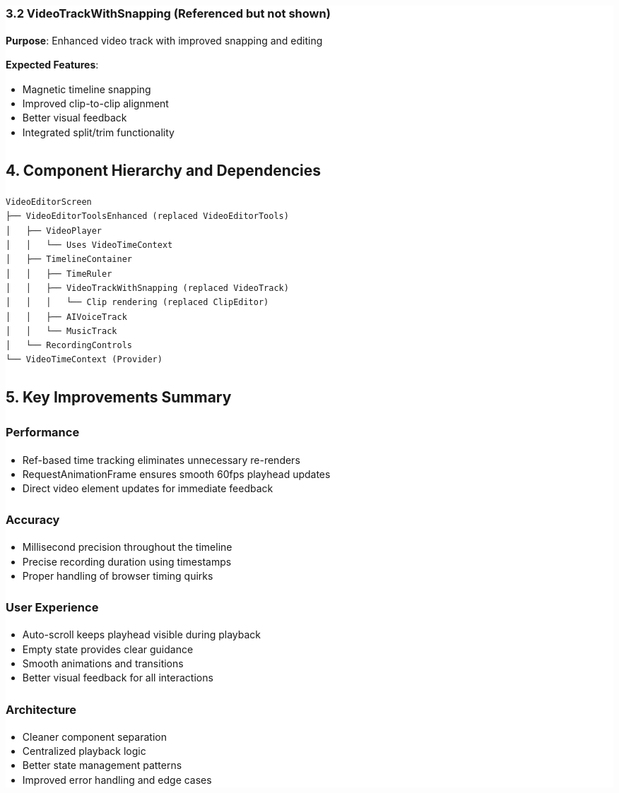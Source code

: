 ### 3.2 VideoTrackWithSnapping (Referenced but not shown)
**Purpose**: Enhanced video track with improved snapping and editing

**Expected Features**:
- Magnetic timeline snapping
- Improved clip-to-clip alignment
- Better visual feedback
- Integrated split/trim functionality

## 4. Component Hierarchy and Dependencies

```
VideoEditorScreen
├── VideoEditorToolsEnhanced (replaced VideoEditorTools)
│   ├── VideoPlayer
│   │   └── Uses VideoTimeContext
│   ├── TimelineContainer
│   │   ├── TimeRuler
│   │   ├── VideoTrackWithSnapping (replaced VideoTrack)
│   │   │   └── Clip rendering (replaced ClipEditor)
│   │   ├── AIVoiceTrack
│   │   └── MusicTrack
│   └── RecordingControls
└── VideoTimeContext (Provider)
```

## 5. Key Improvements Summary

### Performance
- Ref-based time tracking eliminates unnecessary re-renders
- RequestAnimationFrame ensures smooth 60fps playhead updates
- Direct video element updates for immediate feedback

### Accuracy
- Millisecond precision throughout the timeline
- Precise recording duration using timestamps
- Proper handling of browser timing quirks

### User Experience
- Auto-scroll keeps playhead visible during playback
- Empty state provides clear guidance
- Smooth animations and transitions
- Better visual feedback for all interactions

### Architecture
- Cleaner component separation
- Centralized playback logic
- Better state management patterns
- Improved error handling and edge cases
